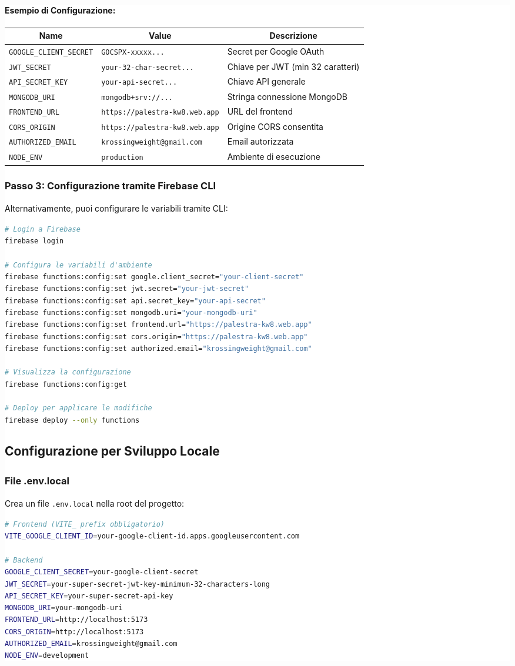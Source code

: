 #### Esempio di Configurazione:

| Name | Value | Descrizione |
|------|-------|-------------|
| `GOOGLE_CLIENT_SECRET` | `GOCSPX-xxxxx...` | Secret per Google OAuth |
| `JWT_SECRET` | `your-32-char-secret...` | Chiave per JWT (min 32 caratteri) |
| `API_SECRET_KEY` | `your-api-secret...` | Chiave API generale |
| `MONGODB_URI` | `mongodb+srv://...` | Stringa connessione MongoDB |
| `FRONTEND_URL` | `https://palestra-kw8.web.app` | URL del frontend |
| `CORS_ORIGIN` | `https://palestra-kw8.web.app` | Origine CORS consentita |
| `AUTHORIZED_EMAIL` | `krossingweight@gmail.com` | Email autorizzata |
| `NODE_ENV` | `production` | Ambiente di esecuzione |

### Passo 3: Configurazione tramite Firebase CLI

Alternativamente, puoi configurare le variabili tramite CLI:

```bash
# Login a Firebase
firebase login

# Configura le variabili d'ambiente
firebase functions:config:set google.client_secret="your-client-secret"
firebase functions:config:set jwt.secret="your-jwt-secret"
firebase functions:config:set api.secret_key="your-api-secret"
firebase functions:config:set mongodb.uri="your-mongodb-uri"
firebase functions:config:set frontend.url="https://palestra-kw8.web.app"
firebase functions:config:set cors.origin="https://palestra-kw8.web.app"
firebase functions:config:set authorized.email="krossingweight@gmail.com"

# Visualizza la configurazione
firebase functions:config:get

# Deploy per applicare le modifiche
firebase deploy --only functions
```

## Configurazione per Sviluppo Locale

### File .env.local
Crea un file `.env.local` nella root del progetto:

```bash
# Frontend (VITE_ prefix obbligatorio)
VITE_GOOGLE_CLIENT_ID=your-google-client-id.apps.googleusercontent.com

# Backend
GOOGLE_CLIENT_SECRET=your-google-client-secret
JWT_SECRET=your-super-secret-jwt-key-minimum-32-characters-long
API_SECRET_KEY=your-super-secret-api-key
MONGODB_URI=your-mongodb-uri
FRONTEND_URL=http://localhost:5173
CORS_ORIGIN=http://localhost:5173
AUTHORIZED_EMAIL=krossingweight@gmail.com
NODE_ENV=development
```
